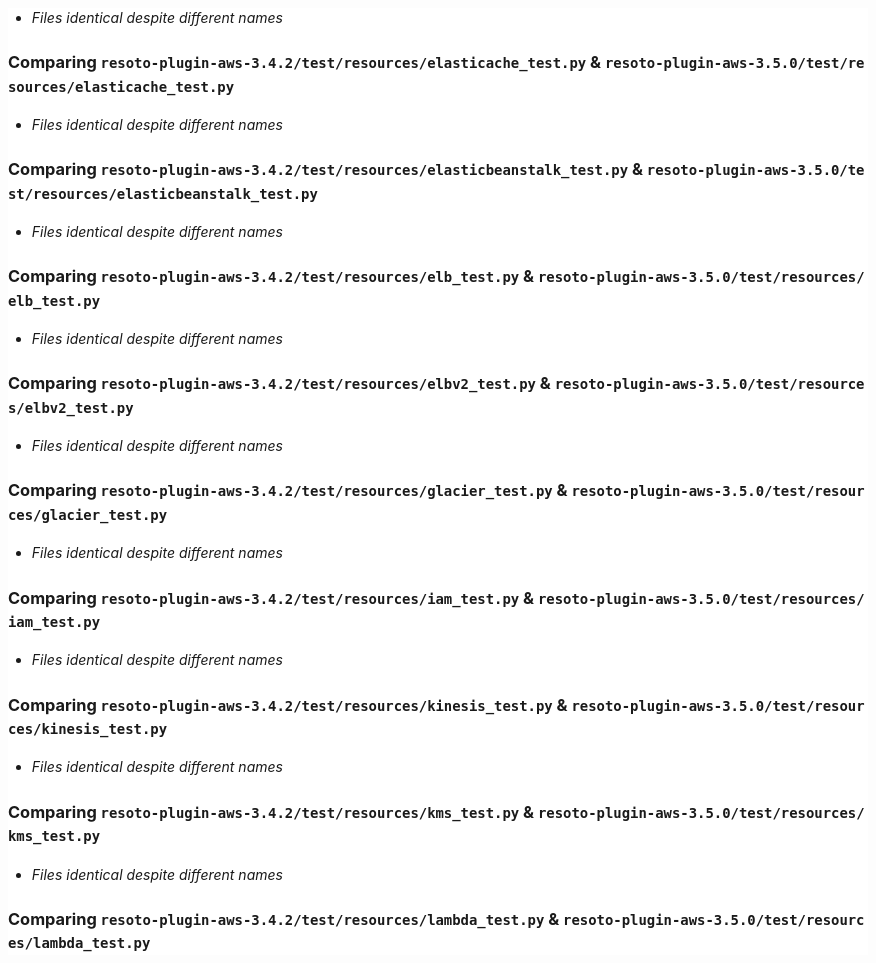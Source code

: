  * *Files identical despite different names*

### Comparing `resoto-plugin-aws-3.4.2/test/resources/elasticache_test.py` & `resoto-plugin-aws-3.5.0/test/resources/elasticache_test.py`

 * *Files identical despite different names*

### Comparing `resoto-plugin-aws-3.4.2/test/resources/elasticbeanstalk_test.py` & `resoto-plugin-aws-3.5.0/test/resources/elasticbeanstalk_test.py`

 * *Files identical despite different names*

### Comparing `resoto-plugin-aws-3.4.2/test/resources/elb_test.py` & `resoto-plugin-aws-3.5.0/test/resources/elb_test.py`

 * *Files identical despite different names*

### Comparing `resoto-plugin-aws-3.4.2/test/resources/elbv2_test.py` & `resoto-plugin-aws-3.5.0/test/resources/elbv2_test.py`

 * *Files identical despite different names*

### Comparing `resoto-plugin-aws-3.4.2/test/resources/glacier_test.py` & `resoto-plugin-aws-3.5.0/test/resources/glacier_test.py`

 * *Files identical despite different names*

### Comparing `resoto-plugin-aws-3.4.2/test/resources/iam_test.py` & `resoto-plugin-aws-3.5.0/test/resources/iam_test.py`

 * *Files identical despite different names*

### Comparing `resoto-plugin-aws-3.4.2/test/resources/kinesis_test.py` & `resoto-plugin-aws-3.5.0/test/resources/kinesis_test.py`

 * *Files identical despite different names*

### Comparing `resoto-plugin-aws-3.4.2/test/resources/kms_test.py` & `resoto-plugin-aws-3.5.0/test/resources/kms_test.py`

 * *Files identical despite different names*

### Comparing `resoto-plugin-aws-3.4.2/test/resources/lambda_test.py` & `resoto-plugin-aws-3.5.0/test/resources/lambda_test.py`
